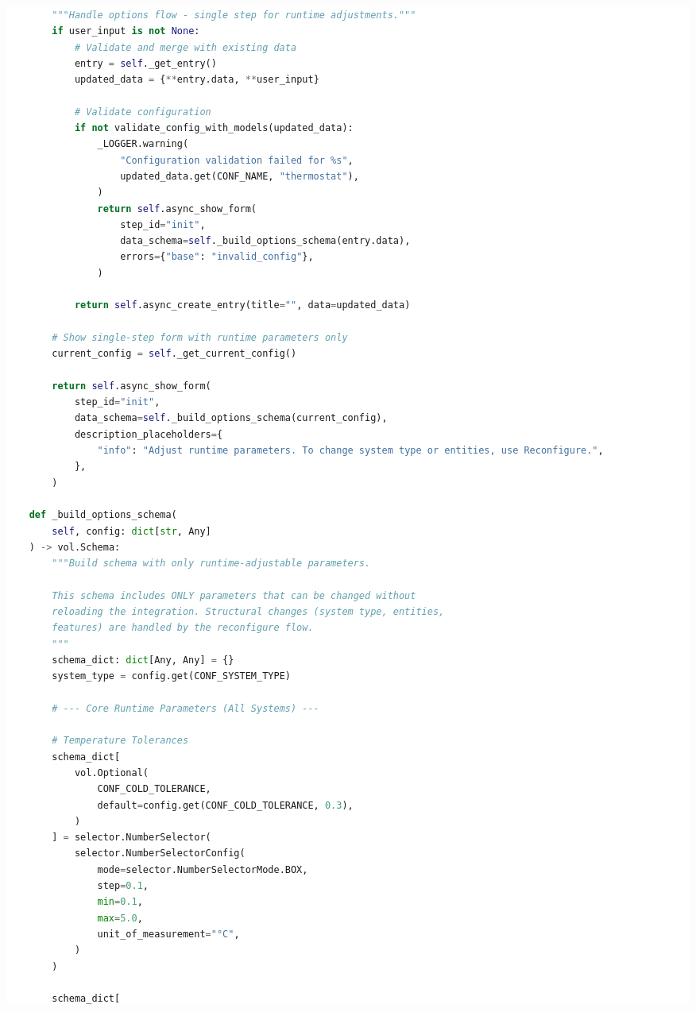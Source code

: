 ```python
        """Handle options flow - single step for runtime adjustments."""
        if user_input is not None:
            # Validate and merge with existing data
            entry = self._get_entry()
            updated_data = {**entry.data, **user_input}

            # Validate configuration
            if not validate_config_with_models(updated_data):
                _LOGGER.warning(
                    "Configuration validation failed for %s",
                    updated_data.get(CONF_NAME, "thermostat"),
                )
                return self.async_show_form(
                    step_id="init",
                    data_schema=self._build_options_schema(entry.data),
                    errors={"base": "invalid_config"},
                )

            return self.async_create_entry(title="", data=updated_data)

        # Show single-step form with runtime parameters only
        current_config = self._get_current_config()

        return self.async_show_form(
            step_id="init",
            data_schema=self._build_options_schema(current_config),
            description_placeholders={
                "info": "Adjust runtime parameters. To change system type or entities, use Reconfigure.",
            },
        )

    def _build_options_schema(
        self, config: dict[str, Any]
    ) -> vol.Schema:
        """Build schema with only runtime-adjustable parameters.

        This schema includes ONLY parameters that can be changed without
        reloading the integration. Structural changes (system type, entities,
        features) are handled by the reconfigure flow.
        """
        schema_dict: dict[Any, Any] = {}
        system_type = config.get(CONF_SYSTEM_TYPE)

        # --- Core Runtime Parameters (All Systems) ---

        # Temperature Tolerances
        schema_dict[
            vol.Optional(
                CONF_COLD_TOLERANCE,
                default=config.get(CONF_COLD_TOLERANCE, 0.3),
            )
        ] = selector.NumberSelector(
            selector.NumberSelectorConfig(
                mode=selector.NumberSelectorMode.BOX,
                step=0.1,
                min=0.1,
                max=5.0,
                unit_of_measurement="°C",
            )
        )

        schema_dict[
```